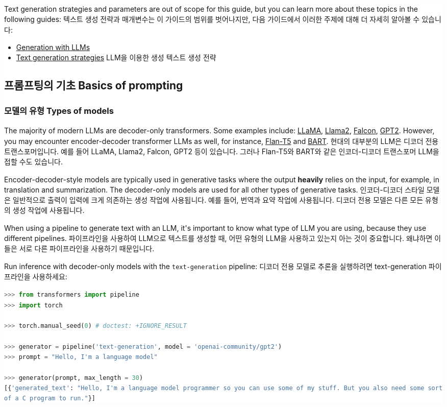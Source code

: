 Text generation strategies and parameters are out of scope for this guide, but you can learn more about these topics in 
the following guides: 
텍스트 생성 전략과 매개변수는 이 가이드의 범위를 벗어나지만, 다음 가이드에서 이러한 주제에 대해 더 자세히 알아볼 수 있습니다:
 
* [Generation with LLMs](../llm_tutorial)
* [Text generation strategies](../generation_strategies)
LLM을 이용한 생성
텍스트 생성 전략

</Tip>

## 프롬프팅의 기초 Basics of prompting

### 모델의 유형 Types of models 

The majority of modern LLMs are decoder-only transformers. Some examples include: [LLaMA](../model_doc/llama), 
[Llama2](../model_doc/llama2), [Falcon](../model_doc/falcon), [GPT2](../model_doc/gpt2). However, you may encounter
encoder-decoder transformer LLMs as well, for instance, [Flan-T5](../model_doc/flan-t5) and [BART](../model_doc/bart).
현대의 대부분의 LLM은 디코더 전용 트랜스포머입니다. 예를 들어 LLaMA, Llama2, Falcon, GPT2 등이 있습니다. 그러나 Flan-T5와 BART와 같은 인코더-디코더 트랜스포머 LLM을 접할 수도 있습니다.

Encoder-decoder-style models are typically used in generative tasks where the output **heavily** relies on the input, for 
example, in translation and summarization. The decoder-only models are used for all other types of generative tasks.
인코더-디코더 스타일 모델은 일반적으로 출력이 입력에 크게 의존하는 생성 작업에 사용됩니다. 예를 들어, 번역과 요약 작업에 사용됩니다. 디코더 전용 모델은 다른 모든 유형의 생성 작업에 사용됩니다.

When using a pipeline to generate text with an LLM, it's important to know what type of LLM you are using, because 
they use different pipelines. 
파이프라인을 사용하여 LLM으로 텍스트를 생성할 때, 어떤 유형의 LLM을 사용하고 있는지 아는 것이 중요합니다. 왜냐하면 이들은 서로 다른 파이프라인을 사용하기 때문입니다.

Run inference with decoder-only models with the `text-generation` pipeline:
디코더 전용 모델로 추론을 실행하려면 text-generation 파이프라인을 사용하세요:

```python
>>> from transformers import pipeline
>>> import torch

>>> torch.manual_seed(0) # doctest: +IGNORE_RESULT

>>> generator = pipeline('text-generation', model = 'openai-community/gpt2')
>>> prompt = "Hello, I'm a language model"

>>> generator(prompt, max_length = 30)
[{'generated_text': "Hello, I'm a language model programmer so you can use some of my stuff. But you also need some sort of a C program to run."}]
```
